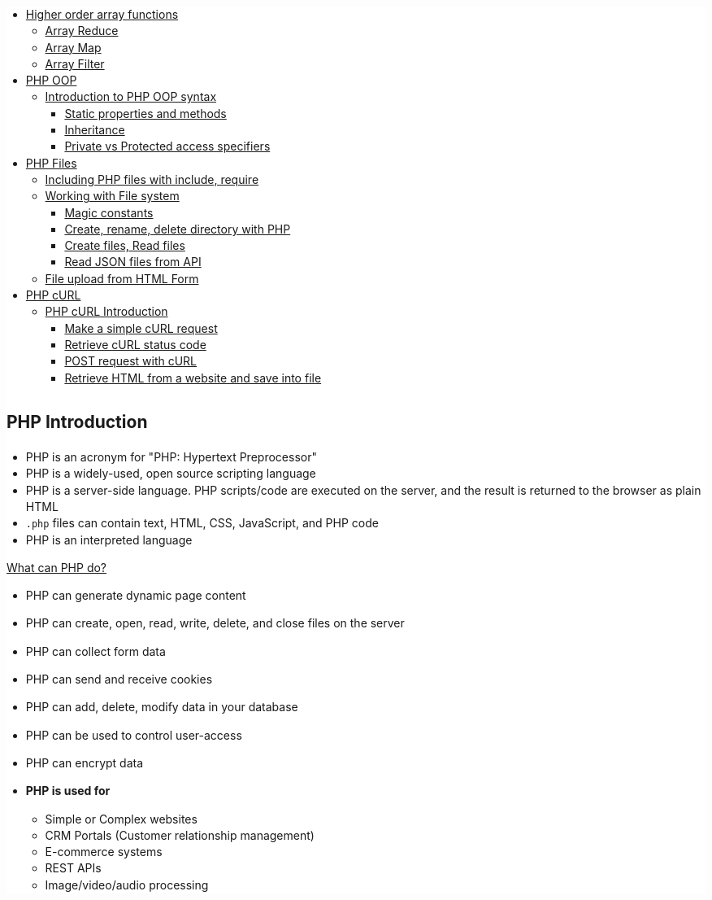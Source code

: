   - [Higher order array functions](#higher-order-array-functions)
    - [Array Reduce](#array-reduce)
    - [Array Map](#array-map)
    - [Array Filter](#array-filter)
- [PHP OOP](#php-oop)
  - [Introduction to PHP OOP syntax](#introduction-to-php-oop-syntax)
    - [Static properties and methods](#static-properties-and-methods)
    - [Inheritance](#inheritance)
    - [Private vs Protected access specifiers](#private-vs-protected-access-specifiers)
- [PHP Files](#php-files)
  - [Including PHP files with include, require](#including-php-files-with-include-require)
  - [Working with File system](#working-with-file-system)
    - [Magic constants](#magic-constants)
    - [Create, rename, delete directory with PHP](#create-rename-delete-directory-with-php)
    - [Create files, Read files](#create-files-read-files)
    - [Read JSON files from API](#read-json-files-from-api)
  - [File upload from HTML Form](#file-upload-from-html-form)
- [PHP cURL](#php-curl)
  - [PHP cURL Introduction](#php-curl-introduction)
    - [Make a simple cURL request](#make-a-simple-curl-request)
    - [Retrieve cURL status code](#retrieve-curl-status-code)
    - [POST request with cURL](#post-request-with-curl)
    - [Retrieve HTML from a website and save into file](#retrieve-html-from-a-website-and-save-into-file)

## PHP Introduction

- PHP is an acronym for "PHP: Hypertext Preprocessor"
- PHP is a widely-used, open source scripting language
- PHP is a server-side language. PHP scripts/code are executed on the server, and the result is returned to the browser as plain HTML
- `.php` files can contain text, HTML, CSS, JavaScript, and PHP code
- PHP is an interpreted language

[What can PHP do?](https://www.w3schools.com/php/php_intro.asp)

- PHP can generate dynamic page content

- PHP can create, open, read, write, delete, and close files on the server

- PHP can collect form data

- PHP can send and receive cookies

- PHP can add, delete, modify data in your database

- PHP can be used to control user-access

- PHP can encrypt data

- **PHP is used for**
  - Simple or Complex websites
  - CRM Portals (Customer relationship management)
  - E-commerce systems
  - REST APIs
  - Image/video/audio processing
  